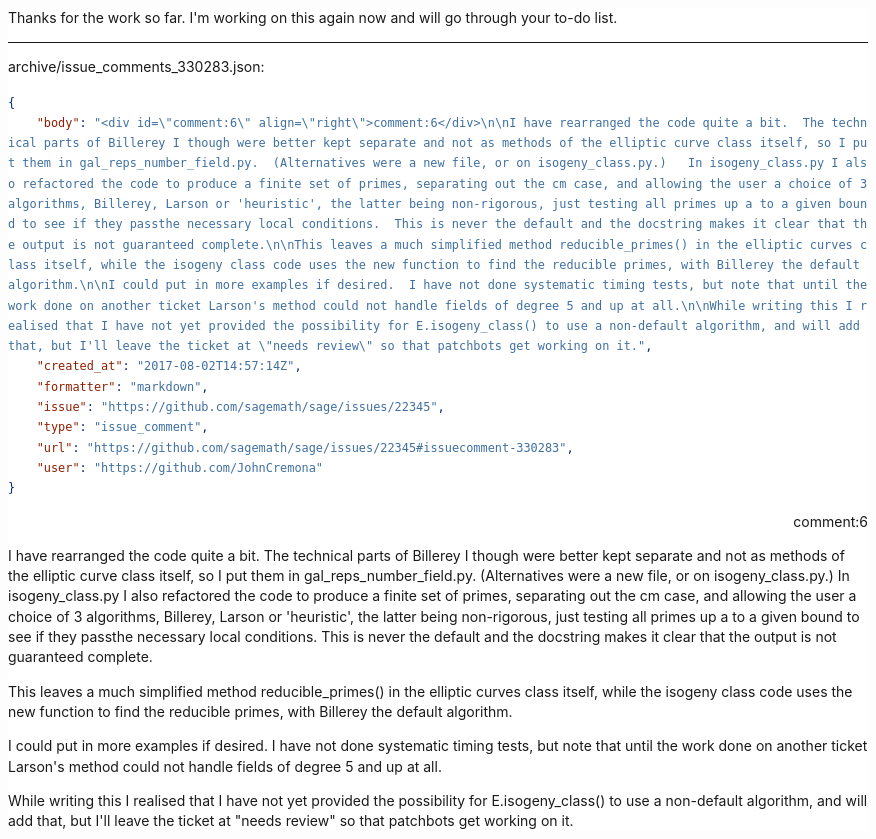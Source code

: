 Thanks for the work so far.  I'm working on this again now and will go through your to-do list.



---

archive/issue_comments_330283.json:
```json
{
    "body": "<div id=\"comment:6\" align=\"right\">comment:6</div>\n\nI have rearranged the code quite a bit.  The technical parts of Billerey I though were better kept separate and not as methods of the elliptic curve class itself, so I put them in gal_reps_number_field.py.  (Alternatives were a new file, or on isogeny_class.py.)   In isogeny_class.py I also refactored the code to produce a finite set of primes, separating out the cm case, and allowing the user a choice of 3 algorithms, Billerey, Larson or 'heuristic', the latter being non-rigorous, just testing all primes up a to a given bound to see if they passthe necessary local conditions.  This is never the default and the docstring makes it clear that the output is not guaranteed complete.\n\nThis leaves a much simplified method reducible_primes() in the elliptic curves class itself, while the isogeny class code uses the new function to find the reducible primes, with Billerey the default algorithm.\n\nI could put in more examples if desired.  I have not done systematic timing tests, but note that until the work done on another ticket Larson's method could not handle fields of degree 5 and up at all.\n\nWhile writing this I realised that I have not yet provided the possibility for E.isogeny_class() to use a non-default algorithm, and will add that, but I'll leave the ticket at \"needs review\" so that patchbots get working on it.",
    "created_at": "2017-08-02T14:57:14Z",
    "formatter": "markdown",
    "issue": "https://github.com/sagemath/sage/issues/22345",
    "type": "issue_comment",
    "url": "https://github.com/sagemath/sage/issues/22345#issuecomment-330283",
    "user": "https://github.com/JohnCremona"
}
```

<div id="comment:6" align="right">comment:6</div>

I have rearranged the code quite a bit.  The technical parts of Billerey I though were better kept separate and not as methods of the elliptic curve class itself, so I put them in gal_reps_number_field.py.  (Alternatives were a new file, or on isogeny_class.py.)   In isogeny_class.py I also refactored the code to produce a finite set of primes, separating out the cm case, and allowing the user a choice of 3 algorithms, Billerey, Larson or 'heuristic', the latter being non-rigorous, just testing all primes up a to a given bound to see if they passthe necessary local conditions.  This is never the default and the docstring makes it clear that the output is not guaranteed complete.

This leaves a much simplified method reducible_primes() in the elliptic curves class itself, while the isogeny class code uses the new function to find the reducible primes, with Billerey the default algorithm.

I could put in more examples if desired.  I have not done systematic timing tests, but note that until the work done on another ticket Larson's method could not handle fields of degree 5 and up at all.

While writing this I realised that I have not yet provided the possibility for E.isogeny_class() to use a non-default algorithm, and will add that, but I'll leave the ticket at "needs review" so that patchbots get working on it.

